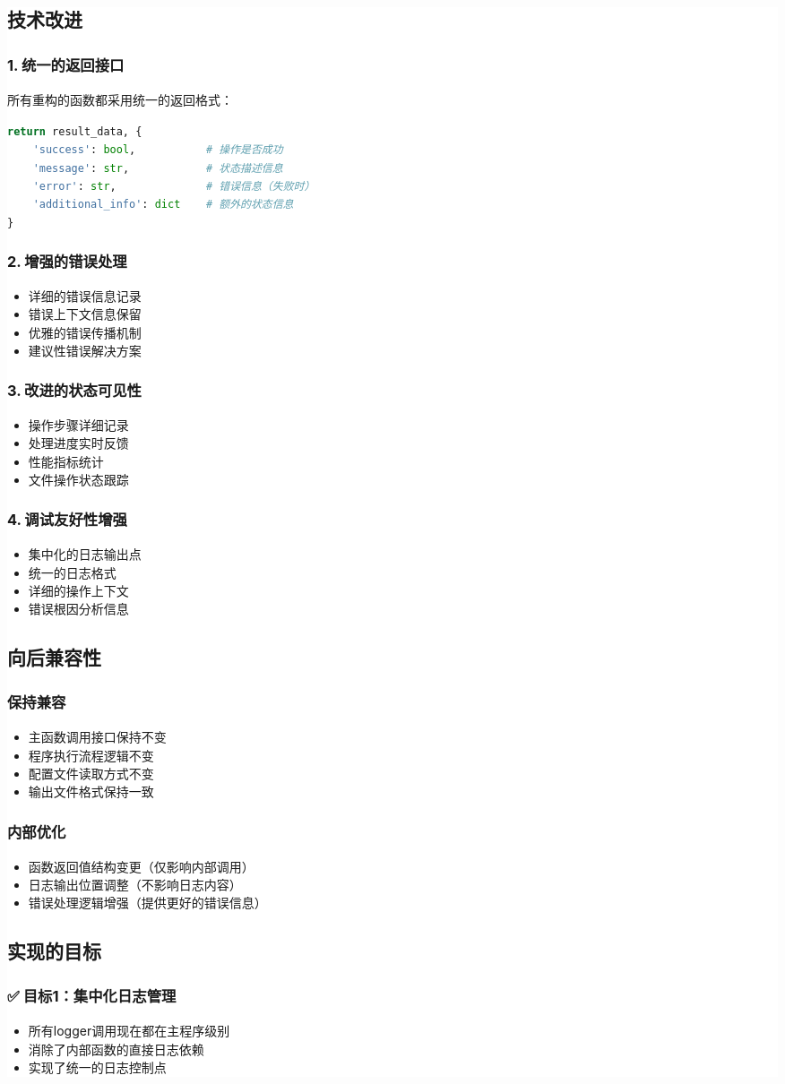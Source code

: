 ## 技术改进

### 1. 统一的返回接口
所有重构的函数都采用统一的返回格式：
```python
return result_data, {
    'success': bool,           # 操作是否成功
    'message': str,            # 状态描述信息
    'error': str,              # 错误信息（失败时）
    'additional_info': dict    # 额外的状态信息
}
```

### 2. 增强的错误处理
- 详细的错误信息记录
- 错误上下文信息保留
- 优雅的错误传播机制
- 建议性错误解决方案

### 3. 改进的状态可见性
- 操作步骤详细记录
- 处理进度实时反馈
- 性能指标统计
- 文件操作状态跟踪

### 4. 调试友好性增强
- 集中化的日志输出点
- 统一的日志格式
- 详细的操作上下文
- 错误根因分析信息

## 向后兼容性

### 保持兼容
- 主函数调用接口保持不变
- 程序执行流程逻辑不变
- 配置文件读取方式不变
- 输出文件格式保持一致

### 内部优化
- 函数返回值结构变更（仅影响内部调用）
- 日志输出位置调整（不影响日志内容）
- 错误处理逻辑增强（提供更好的错误信息）

## 实现的目标

### ✅ 目标1：集中化日志管理
- 所有logger调用现在都在主程序级别
- 消除了内部函数的直接日志依赖
- 实现了统一的日志控制点
